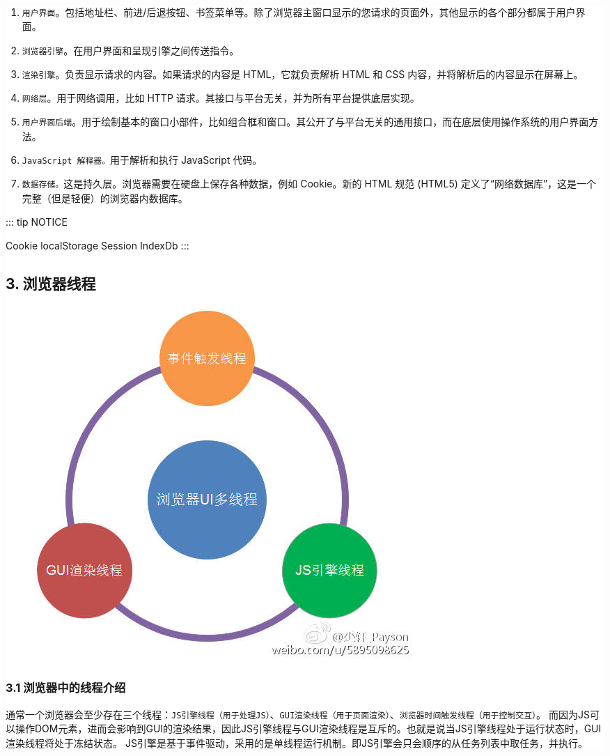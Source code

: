 
1. `用户界面`。包括地址栏、前进/后退按钮、书签菜单等。除了浏览器主窗口显示的您请求的页面外，其他显示的各个部分都属于用户界面。

2. `浏览器引擎`。在用户界面和呈现引擎之间传送指令。
3. `渲染引擎`。负责显示请求的内容。如果请求的内容是 HTML，它就负责解析 HTML 和 CSS 内容，并将解析后的内容显示在屏幕上。
4. `网络层`。用于网络调用，比如 HTTP 请求。其接口与平台无关，并为所有平台提供底层实现。
5. `用户界面后端`。用于绘制基本的窗口小部件，比如组合框和窗口。其公开了与平台无关的通用接口，而在底层使用操作系统的用户界面方法。
6. `JavaScript 解释器。`用于解析和执行 JavaScript 代码。
7. `数据存储。`这是持久层。浏览器需要在硬盘上保存各种数据，例如 Cookie。新的 HTML 规范 (HTML5) 定义了“网络数据库”，这是一个完整（但是轻便）的浏览器内数据库。

::: tip NOTICE

Cookie
localStorage
Session
IndexDb
:::

## 3. 浏览器线程

![browser ](../assets/browser/2.png)

### 3.1 浏览器中的线程介绍

  通常一个浏览器会至少存在三个线程：`JS引擎线程（用于处理JS）`、`GUI渲染线程（用于页面渲染）`、`浏览器时间触发线程（用于控制交互）`。
  而因为JS可以操作DOM元素，进而会影响到GUI的渲染结果，因此JS引擎线程与GUI渲染线程是互斥的。也就是说当JS引擎线程处于运行状态时，GUI渲染线程将处于冻结状态。
  JS引擎是基于事件驱动，采用的是单线程运行机制。即JS引擎会只会顺序的从任务列表中取任务，并执行。
